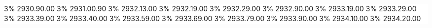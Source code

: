 <td>3%</td>
</tr>
<tr>
<td>2930.90.00</td>
<td>3%</td>
</tr>
<tr>
<td>2931.00.90</td>
<td>3%</td>
</tr>
<tr>
<td>2932.13.00</td>
<td>3%</td>
</tr>
<tr>
<td>2932.19.00</td>
<td>3%</td>
</tr>
<tr>
<td>2932.29.00</td>
<td>3%</td>
</tr>
<tr>
<td>2932.90.00</td>
<td>3%</td>
</tr>
<tr>
<td>2933.19.00</td>
<td>3%</td>
</tr>
<tr>
<td>2933.29.00</td>
<td>3%</td>
</tr>
<tr>
<td>2933.39.00</td>
<td>3%</td>
</tr>
<tr>
<td>2933.40.00</td>
<td>3%</td>
</tr>
<tr>
<td>2933.59.00</td>
<td>3%</td>
</tr>
<tr>
<td>2933.69.00</td>
<td>3%</td>
</tr>
<tr>
<td>2933.79.00</td>
<td>3%</td>
</tr>
<tr>
<td>2933.90.00</td>
<td>3%</td>
</tr>
<tr>
<td>2934.10.00</td>
<td>3%</td>
</tr>
<tr>
<td>2934.20.00</td>
